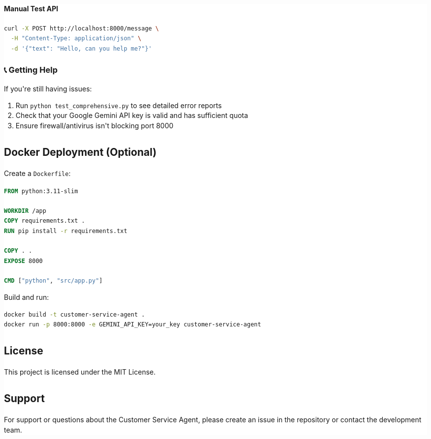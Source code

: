 #### Manual Test API
```bash
curl -X POST http://localhost:8000/message \
  -H "Content-Type: application/json" \
  -d '{"text": "Hello, can you help me?"}'
```

### 📞 Getting Help

If you're still having issues:
1. Run `python test_comprehensive.py` to see detailed error reports
2. Check that your Google Gemini API key is valid and has sufficient quota
3. Ensure firewall/antivirus isn't blocking port 8000

## Docker Deployment (Optional)

Create a `Dockerfile`:

```dockerfile
FROM python:3.11-slim

WORKDIR /app
COPY requirements.txt .
RUN pip install -r requirements.txt

COPY . .
EXPOSE 8000

CMD ["python", "src/app.py"]
```

Build and run:
```bash
docker build -t customer-service-agent .
docker run -p 8000:8000 -e GEMINI_API_KEY=your_key customer-service-agent
```

## License

This project is licensed under the MIT License.

## Support

For support or questions about the Customer Service Agent, please create an issue in the repository or contact the development team.
